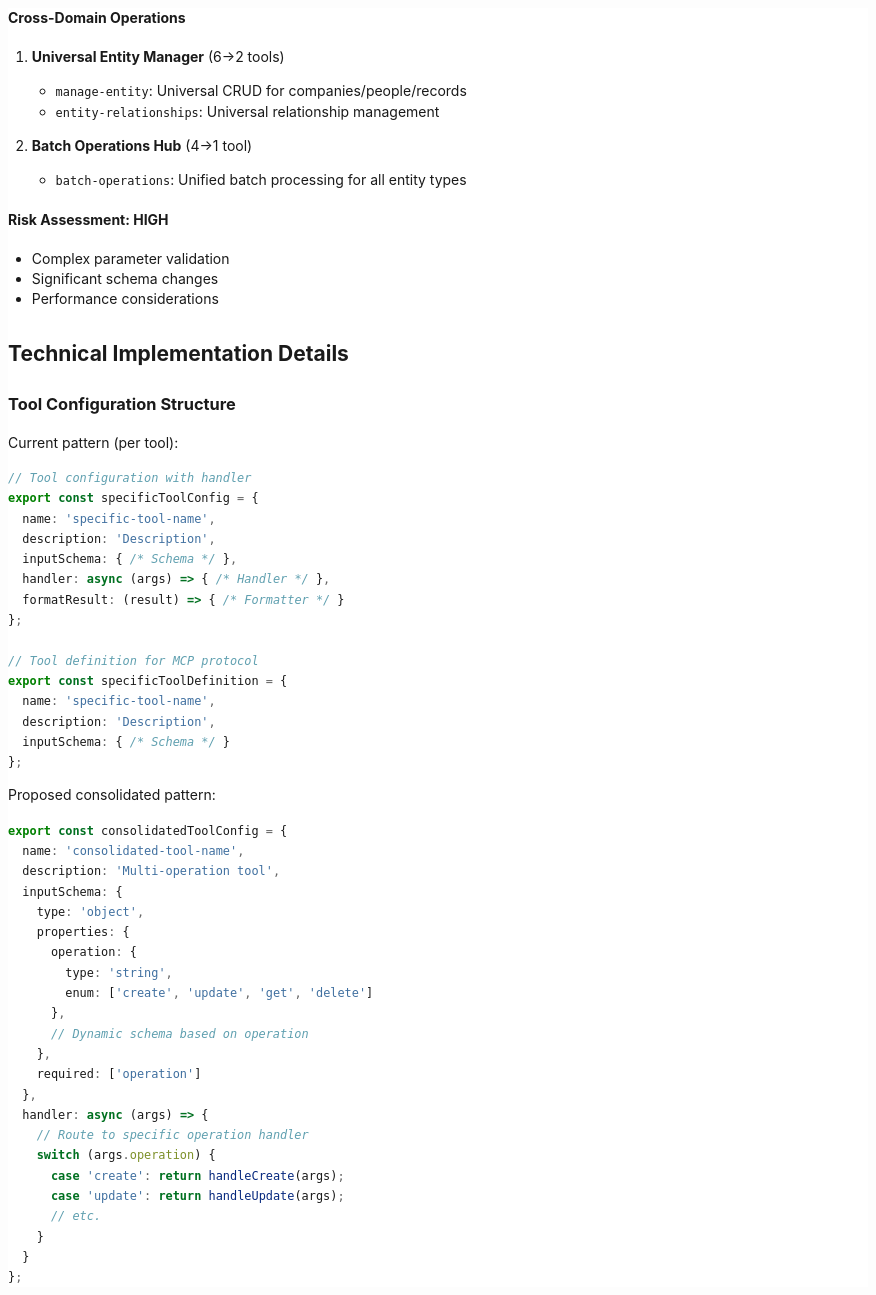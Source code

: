 #### Cross-Domain Operations

1. **Universal Entity Manager** (6→2 tools)
   - `manage-entity`: Universal CRUD for companies/people/records
   - `entity-relationships`: Universal relationship management

2. **Batch Operations Hub** (4→1 tool)
   - `batch-operations`: Unified batch processing for all entity types

#### Risk Assessment: **HIGH**
- Complex parameter validation
- Significant schema changes
- Performance considerations

## Technical Implementation Details

### Tool Configuration Structure

Current pattern (per tool):
```typescript
// Tool configuration with handler
export const specificToolConfig = {
  name: 'specific-tool-name',
  description: 'Description',
  inputSchema: { /* Schema */ },
  handler: async (args) => { /* Handler */ },
  formatResult: (result) => { /* Formatter */ }
};

// Tool definition for MCP protocol  
export const specificToolDefinition = {
  name: 'specific-tool-name',
  description: 'Description',
  inputSchema: { /* Schema */ }
};
```

Proposed consolidated pattern:
```typescript
export const consolidatedToolConfig = {
  name: 'consolidated-tool-name',
  description: 'Multi-operation tool',
  inputSchema: {
    type: 'object',
    properties: {
      operation: {
        type: 'string', 
        enum: ['create', 'update', 'get', 'delete']
      },
      // Dynamic schema based on operation
    },
    required: ['operation']
  },
  handler: async (args) => {
    // Route to specific operation handler
    switch (args.operation) {
      case 'create': return handleCreate(args);
      case 'update': return handleUpdate(args);
      // etc.
    }
  }
};
```
